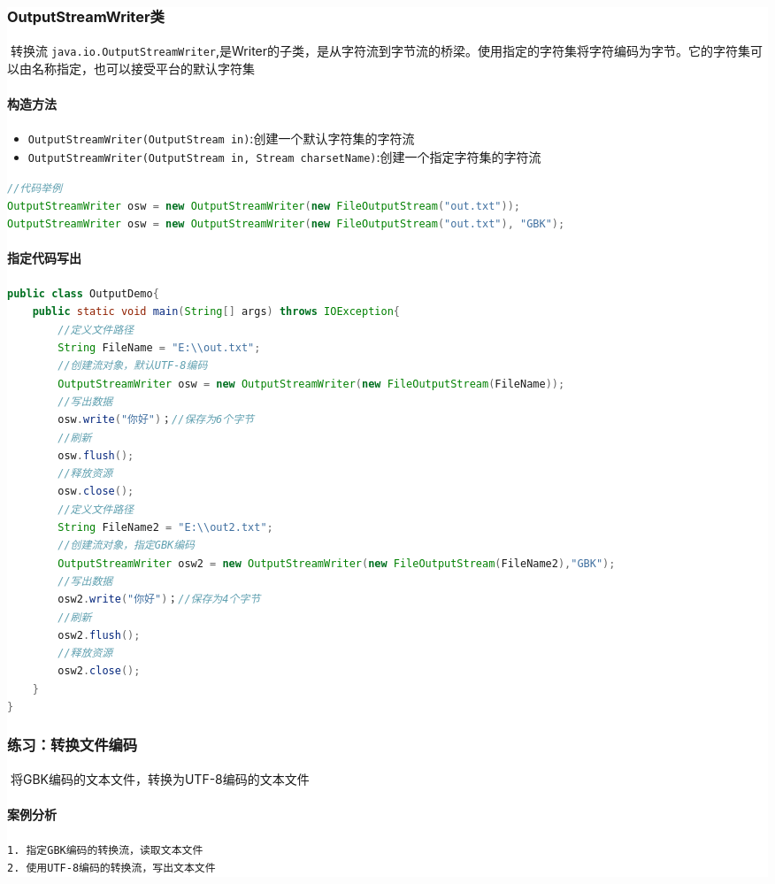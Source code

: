 ### OutputStreamWriter类

​	转换流 `java.io.OutputStreamWriter`,是Writer的子类，是从字符流到字节流的桥梁。使用指定的字符集将字符编码为字节。它的字符集可以由名称指定，也可以接受平台的默认字符集

#### 构造方法

* `OutputStreamWriter(OutputStream in)`:创建一个默认字符集的字符流
* `OutputStreamWriter(OutputStream in, Stream charsetName)`:创建一个指定字符集的字符流

```java
//代码举例
OutputStreamWriter osw = new OutputStreamWriter(new FileOutputStream("out.txt"));
OutputStreamWriter osw = new OutputStreamWriter(new FileOutputStream("out.txt"), "GBK");
```

#### 指定代码写出

```java
public class OutputDemo{
    public static void main(String[] args) throws IOException{
        //定义文件路径
        String FileName = "E:\\out.txt";
        //创建流对象，默认UTF-8编码
        OutputStreamWriter osw = new OutputStreamWriter(new FileOutputStream(FileName));
        //写出数据
        osw.write("你好")；//保存为6个字节
        //刷新
        osw.flush();
        //释放资源
        osw.close();
        //定义文件路径
        String FileName2 = "E:\\out2.txt";
        //创建流对象，指定GBK编码
        OutputStreamWriter osw2 = new OutputStreamWriter(new FileOutputStream(FileName2),"GBK");
        //写出数据
        osw2.write("你好")；//保存为4个字节
        //刷新    
        osw2.flush();
        //释放资源
        osw2.close();    
    }
}
```



### 练习：转换文件编码

​	将GBK编码的文本文件，转换为UTF-8编码的文本文件

#### 案例分析

 	1. 指定GBK编码的转换流，读取文本文件
 	2. 使用UTF-8编码的转换流，写出文本文件
